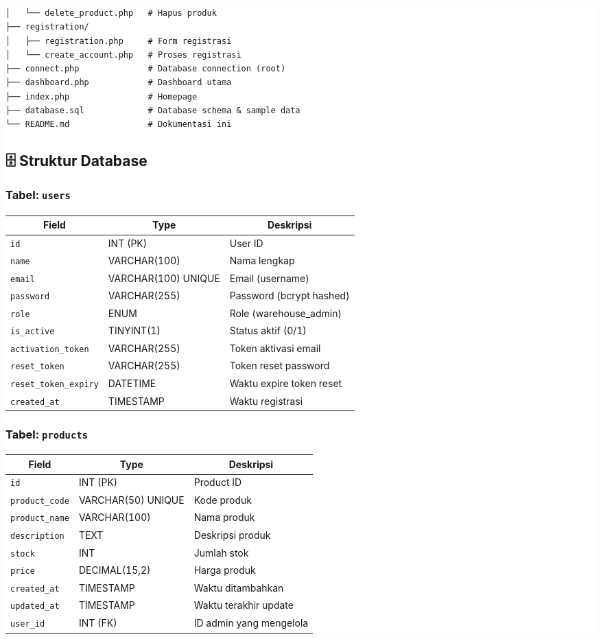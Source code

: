 ```
│   └── delete_product.php   # Hapus produk
├── registration/
│   ├── registration.php     # Form registrasi
│   └── create_account.php   # Proses registrasi
├── connect.php              # Database connection (root)
├── dashboard.php            # Dashboard utama
├── index.php                # Homepage
├── database.sql             # Database schema & sample data
└── README.md                # Dokumentasi ini
```

## 🗄️ Struktur Database

### Tabel: `users`

| Field | Type | Deskripsi |
|-------|------|-----------|
| `id` | INT (PK) | User ID |
| `name` | VARCHAR(100) | Nama lengkap |
| `email` | VARCHAR(100) UNIQUE | Email (username) |
| `password` | VARCHAR(255) | Password (bcrypt hashed) |
| `role` | ENUM | Role (warehouse_admin) |
| `is_active` | TINYINT(1) | Status aktif (0/1) |
| `activation_token` | VARCHAR(255) | Token aktivasi email |
| `reset_token` | VARCHAR(255) | Token reset password |
| `reset_token_expiry` | DATETIME | Waktu expire token reset |
| `created_at` | TIMESTAMP | Waktu registrasi |

### Tabel: `products`

| Field | Type | Deskripsi |
|-------|------|-----------|
| `id` | INT (PK) | Product ID |
| `product_code` | VARCHAR(50) UNIQUE | Kode produk |
| `product_name` | VARCHAR(100) | Nama produk |
| `description` | TEXT | Deskripsi produk |
| `stock` | INT | Jumlah stok |
| `price` | DECIMAL(15,2) | Harga produk |
| `created_at` | TIMESTAMP | Waktu ditambahkan |
| `updated_at` | TIMESTAMP | Waktu terakhir update |
| `user_id` | INT (FK) | ID admin yang mengelola |
